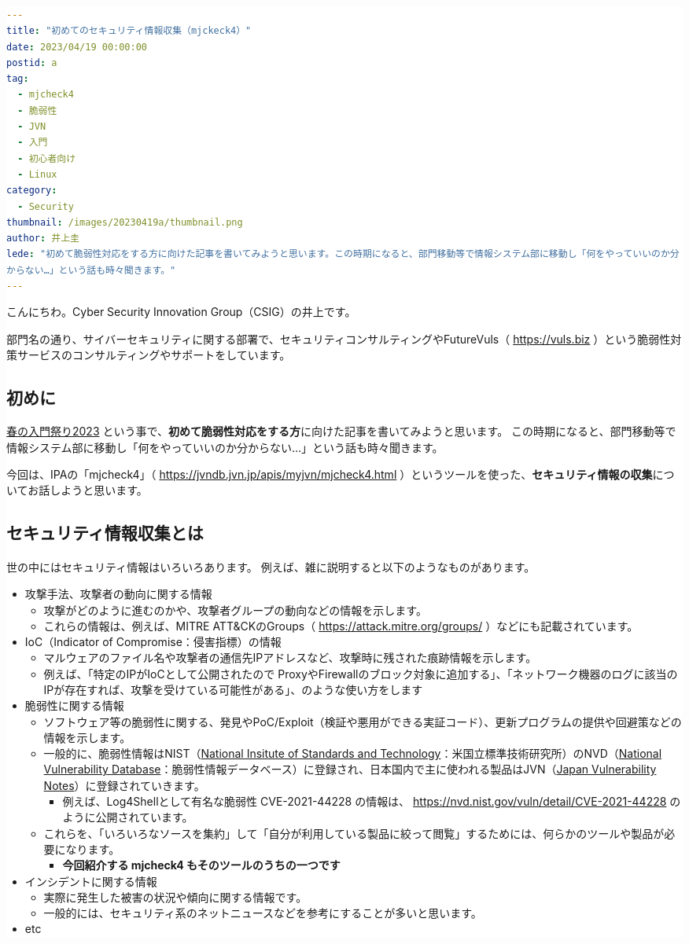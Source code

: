 ```yaml
---
title: "初めてのセキュリティ情報収集（mjckeck4）"
date: 2023/04/19 00:00:00
postid: a
tag:
  - mjcheck4
  - 脆弱性
  - JVN
  - 入門
  - 初心者向け
  - Linux
category:
  - Security
thumbnail: /images/20230419a/thumbnail.png
author: 井上圭
lede: "初めて脆弱性対応をする方に向けた記事を書いてみようと思います。この時期になると、部門移動等で情報システム部に移動し「何をやっていいのか分からない…」という話も時々聞きます。"
---
```


こんにちわ。Cyber Security Innovation Group（CSIG）の井上です。

部門名の通り、サイバーセキュリティに関する部署で、セキュリティコンサルティングやFutureVuls（ https://vuls.biz ）という脆弱性対策サービスのコンサルティングやサポートをしています。

## 初めに

[春の入門祭り2023](/articles/20230417a/) という事で、**初めて脆弱性対応をする方**に向けた記事を書いてみようと思います。
この時期になると、部門移動等で情報システム部に移動し「何をやっていいのか分からない…」という話も時々聞きます。

今回は、IPAの「mjcheck4」（ https://jvndb.jvn.jp/apis/myjvn/mjcheck4.html ）というツールを使った、**セキュリティ情報の収集**についてお話しようと思います。

## セキュリティ情報収集とは

世の中にはセキュリティ情報はいろいろあります。
例えば、雑に説明すると以下のようなものがあります。

- 攻撃手法、攻撃者の動向に関する情報
  - 攻撃がどのように進むのかや、攻撃者グループの動向などの情報を示します。
  - これらの情報は、例えば、MITRE ATT&CKのGroups（ https://attack.mitre.org/groups/ ）などにも記載されています。
- IoC（Indicator of Compromise：侵害指標）の情報
  - マルウェアのファイル名や攻撃者の通信先IPアドレスなど、攻撃時に残された痕跡情報を示します。
  - 例えば、「特定のIPがIoCとして公開されたので ProxyやFirewallのブロック対象に追加する」、「ネットワーク機器のログに該当のIPが存在すれば、攻撃を受けている可能性がある」、のような使い方をします
- 脆弱性に関する情報
  - ソフトウェア等の脆弱性に関する、発見やPoC/Exploit（検証や悪用ができる実証コード）、更新プログラムの提供や回避策などの情報を示します。
  - 一般的に、脆弱性情報はNIST（[National Insitute of Standards and Technology](https://www.nist.gov/)：米国立標準技術研究所）のNVD（[National Vulnerability Database](https://nvd.nist.gov/)：脆弱性情報データベース）に登録され、日本国内で主に使われる製品はJVN（[Japan Vulnerability Notes](https://jvn.jp/)）に登録されていきます。
    - 例えば、Log4Shellとして有名な脆弱性 CVE-2021-44228 の情報は、 https://nvd.nist.gov/vuln/detail/CVE-2021-44228 のように公開されています。
  - これらを、「いろいろなソースを集約」して「自分が利用している製品に絞って閲覧」するためには、何らかのツールや製品が必要になります。
    - **今回紹介する mjcheck4 もそのツールのうちの一つです**
- インシデントに関する情報
  - 実際に発生した被害の状況や傾向に関する情報です。
  - 一般的には、セキュリティ系のネットニュースなどを参考にすることが多いと思います。
- etc

